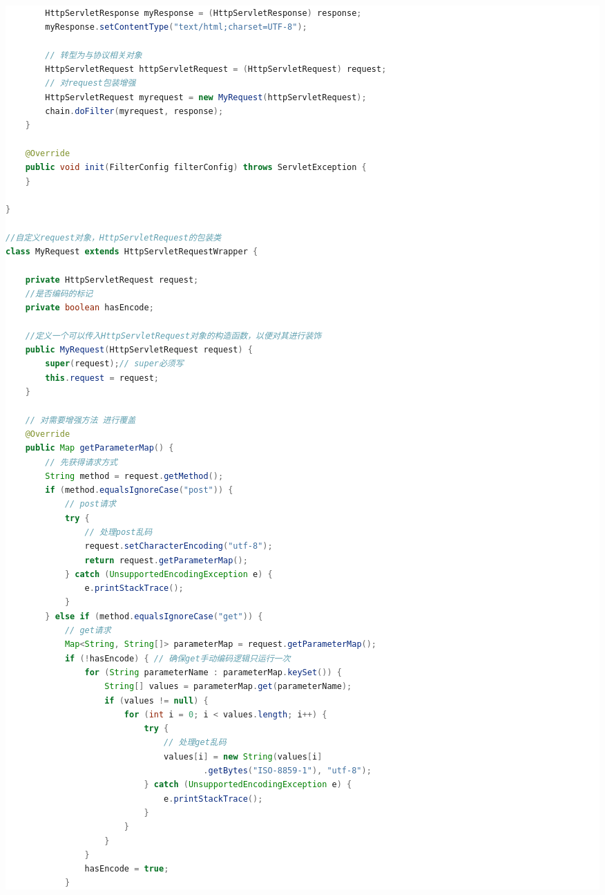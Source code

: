 ```java
        HttpServletResponse myResponse = (HttpServletResponse) response;
        myResponse.setContentType("text/html;charset=UTF-8");

        // 转型为与协议相关对象
        HttpServletRequest httpServletRequest = (HttpServletRequest) request;
        // 对request包装增强
        HttpServletRequest myrequest = new MyRequest(httpServletRequest);
        chain.doFilter(myrequest, response);
    }

    @Override
    public void init(FilterConfig filterConfig) throws ServletException {
    }

}

//自定义request对象，HttpServletRequest的包装类
class MyRequest extends HttpServletRequestWrapper {

    private HttpServletRequest request;
    //是否编码的标记
    private boolean hasEncode;

    //定义一个可以传入HttpServletRequest对象的构造函数，以便对其进行装饰
    public MyRequest(HttpServletRequest request) {
        super(request);// super必须写
        this.request = request;
    }

    // 对需要增强方法 进行覆盖
    @Override
    public Map getParameterMap() {
        // 先获得请求方式
        String method = request.getMethod();
        if (method.equalsIgnoreCase("post")) {
            // post请求
            try {
                // 处理post乱码
                request.setCharacterEncoding("utf-8");
                return request.getParameterMap();
            } catch (UnsupportedEncodingException e) {
                e.printStackTrace();
            }
        } else if (method.equalsIgnoreCase("get")) {
            // get请求
            Map<String, String[]> parameterMap = request.getParameterMap();
            if (!hasEncode) { // 确保get手动编码逻辑只运行一次
                for (String parameterName : parameterMap.keySet()) {
                    String[] values = parameterMap.get(parameterName);
                    if (values != null) {
                        for (int i = 0; i < values.length; i++) {
                            try {
                                // 处理get乱码
                                values[i] = new String(values[i]
                                        .getBytes("ISO-8859-1"), "utf-8");
                            } catch (UnsupportedEncodingException e) {
                                e.printStackTrace();
                            }
                        }
                    }
                }
                hasEncode = true;
            }
```